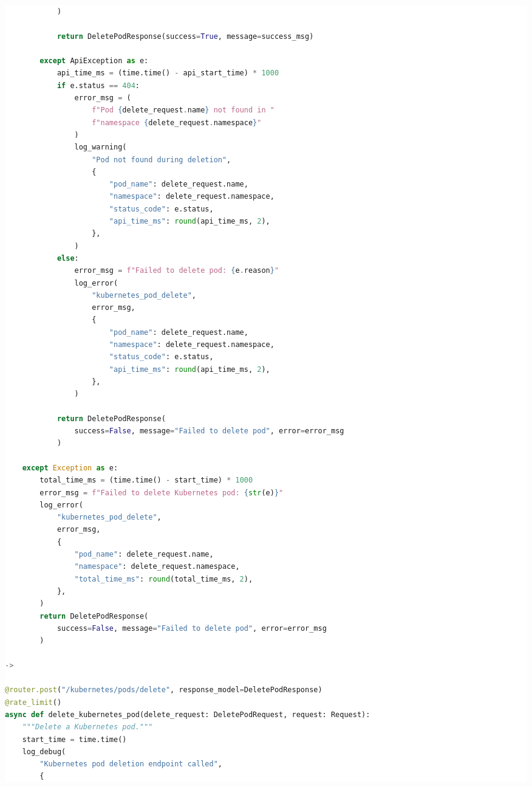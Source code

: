 ```python
            )

            return DeletePodResponse(success=True, message=success_msg)

        except ApiException as e:
            api_time_ms = (time.time() - api_start_time) * 1000
            if e.status == 404:
                error_msg = (
                    f"Pod {delete_request.name} not found in "
                    f"namespace {delete_request.namespace}"
                )
                log_warning(
                    "Pod not found during deletion",
                    {
                        "pod_name": delete_request.name,
                        "namespace": delete_request.namespace,
                        "status_code": e.status,
                        "api_time_ms": round(api_time_ms, 2),
                    },
                )
            else:
                error_msg = f"Failed to delete pod: {e.reason}"
                log_error(
                    "kubernetes_pod_delete",
                    error_msg,
                    {
                        "pod_name": delete_request.name,
                        "namespace": delete_request.namespace,
                        "status_code": e.status,
                        "api_time_ms": round(api_time_ms, 2),
                    },
                )

            return DeletePodResponse(
                success=False, message="Failed to delete pod", error=error_msg
            )

    except Exception as e:
        total_time_ms = (time.time() - start_time) * 1000
        error_msg = f"Failed to delete Kubernetes pod: {str(e)}"
        log_error(
            "kubernetes_pod_delete",
            error_msg,
            {
                "pod_name": delete_request.name,
                "namespace": delete_request.namespace,
                "total_time_ms": round(total_time_ms, 2),
            },
        )
        return DeletePodResponse(
            success=False, message="Failed to delete pod", error=error_msg
        )

->

@router.post("/kubernetes/pods/delete", response_model=DeletePodResponse)
@rate_limit()
async def delete_kubernetes_pod(delete_request: DeletePodRequest, request: Request):
    """Delete a Kubernetes pod."""
    start_time = time.time()
    log_debug(
        "Kubernetes pod deletion endpoint called",
        {
```